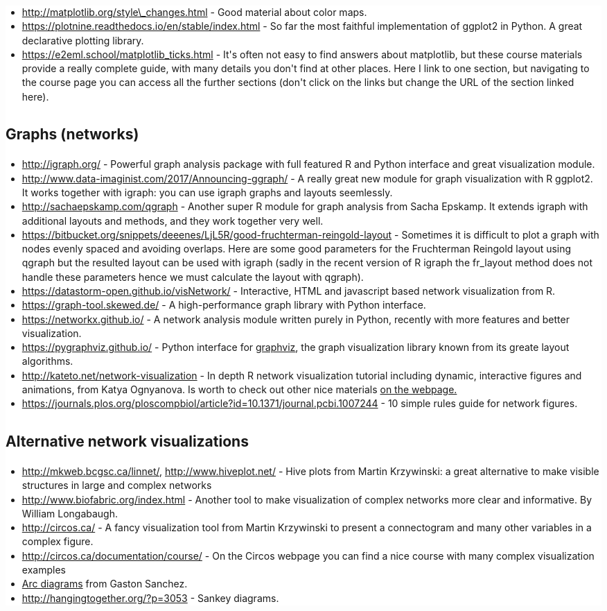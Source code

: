 -   http://matplotlib.org/style\_changes.html - Good material about color
    maps.
-   https://plotnine.readthedocs.io/en/stable/index.html - So far
    the most faithful implementation of ggplot2 in Python. A great
    declarative plotting library.
-   https://e2eml.school/matplotlib_ticks.html - It's often not easy to find
    answers about matplotlib, but these course materials provide a really
    complete guide, with many details you don't find at other places. Here
    I link to one section, but navigating to the course page you can access
    all the further sections (don't click on the links but change the URL
    of the section linked here).

## Graphs (networks)

-   http://igraph.org/ - Powerful graph analysis package with full
    featured R and Python interface and great visualization module.
-   http://www.data-imaginist.com/2017/Announcing-ggraph/ - A really
    great new module for graph visualization with R ggplot2. It works
    together with igraph: you can use igraph graphs and layouts
    seemlessly.
-   http://sachaepskamp.com/qgraph - Another super R module for graph
    analysis from Sacha Epskamp. It extends igraph with additional layouts and
    methods, and they work together very well.
-   https://bitbucket.org/snippets/deeenes/LjL5R/good-fruchterman-reingold-layout -
    Sometimes it is difficult to plot a graph with nodes evenly spaced
    and avoiding overlaps. Here are some good parameters for the
    Fruchterman Reingold layout using qgraph but the resulted layout can
    be used with igraph (sadly in the recent version of R igraph the
    fr\_layout method does not handle these parameters hence we must
    calculate the layout with qgraph).
-   https://datastorm-open.github.io/visNetwork/ - Interactive, HTML and
    javascript based network visualization from R.
-   https://graph-tool.skewed.de/ - A high-performance graph library
    with Python interface.
-   https://networkx.github.io/ - A network analysis module written
    purely in Python, recently with more features and better
    visualization.
-   https://pygraphviz.github.io/ - Python interface for
    [graphviz](http://www.graphviz.org/), the graph visualization
    library known from its greate layout algorithms.
-   http://kateto.net/network-visualization - In depth R network visualization
    tutorial including dynamic, interactive figures and animations, from
    Katya Ognyanova. Is worth to check out other nice materials [on the
    webpage.](http://kateto.net/)
-   https://journals.plos.org/ploscompbiol/article?id=10.1371/journal.pcbi.1007244 -
    10 simple rules guide for network figures.

## Alternative network visualizations

-   http://mkweb.bcgsc.ca/linnet/, http://www.hiveplot.net/ - Hive plots
    from Martin Krzywinski: a great alternative to make visible structures
    in large and complex networks
-   http://www.biofabric.org/index.html - Another tool to make visualization
    of complex networks more clear and informative. By William Longabaugh.
-   http://circos.ca/ - A fancy visualization tool from Martin Krzywinski
    to present a connectogram and many other variables in a complex figure.
-   http://circos.ca/documentation/course/ - On the Circos webpage you can
    find a nice course with many complex visualization examples
-   [Arc diagrams](http://www.gastonsanchez.com/visually-enforced/got-plot/how-to/2013/02/02/Arc-Diagrams-in-R-Les-Miserables/)
    from Gaston Sanchez.
-   http://hangingtogether.org/?p=3053 - Sankey diagrams.
